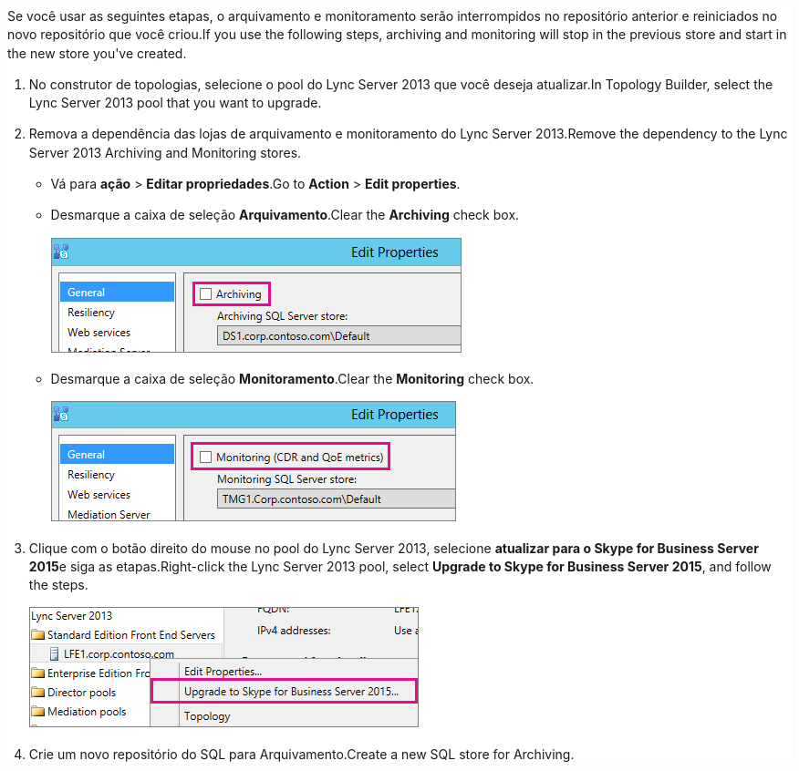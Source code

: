 <span data-ttu-id="9cc5a-161">Se você usar as seguintes etapas, o arquivamento e monitoramento serão interrompidos no repositório anterior e reiniciados no novo repositório que você criou.</span><span class="sxs-lookup"><span data-stu-id="9cc5a-161">If you use the following steps, archiving and monitoring will stop in the previous store and start in the new store you've created.</span></span> 
  
1. <span data-ttu-id="9cc5a-162">No construtor de topologias, selecione o pool do Lync Server 2013 que você deseja atualizar.</span><span class="sxs-lookup"><span data-stu-id="9cc5a-162">In Topology Builder, select the Lync Server 2013 pool that you want to upgrade.</span></span> 
    
2. <span data-ttu-id="9cc5a-163">Remova a dependência das lojas de arquivamento e monitoramento do Lync Server 2013.</span><span class="sxs-lookup"><span data-stu-id="9cc5a-163">Remove the dependency to the Lync Server 2013 Archiving and Monitoring stores.</span></span> 
    
   - <span data-ttu-id="9cc5a-164">Vá para **ação** > **Editar propriedades**.</span><span class="sxs-lookup"><span data-stu-id="9cc5a-164">Go to **Action** > **Edit properties**.</span></span>
    
   - <span data-ttu-id="9cc5a-165">Desmarque a caixa de seleção **Arquivamento**.</span><span class="sxs-lookup"><span data-stu-id="9cc5a-165">Clear the **Archiving** check box.</span></span>
    
     ![Captura de tela da caixa de seleção arquivar na caixa de diálogo Editar propriedades.](../media/9a88427e-80ee-49d0-a767-809fa9a5faf1.png)
  
   - <span data-ttu-id="9cc5a-167">Desmarque a caixa de seleção **Monitoramento**.</span><span class="sxs-lookup"><span data-stu-id="9cc5a-167">Clear the **Monitoring** check box.</span></span>
    
     ![Captura de tela da caixa de diálogo Editar propriedades que mostra a caixa de seleção monitoração.](../media/880acf33-57bb-4521-8717-cf5b67261ed4.png)
  
3. <span data-ttu-id="9cc5a-169">Clique com o botão direito do mouse no pool do Lync Server 2013, selecione **atualizar para o Skype for Business Server 2015**e siga as etapas.</span><span class="sxs-lookup"><span data-stu-id="9cc5a-169">Right-click the Lync Server 2013 pool, select **Upgrade to Skype for Business Server 2015**, and follow the steps.</span></span> 
    
     ![Captura de tela do menu do botão direito com opção de atualização para o Lync Server 2013.](../media/7d5b25b1-e5c0-474c-a024-a5ba33f1b3a1.png)
  
4. <span data-ttu-id="9cc5a-171">Crie um novo repositório do SQL para Arquivamento.</span><span class="sxs-lookup"><span data-stu-id="9cc5a-171">Create a new SQL store for Archiving.</span></span> 
    